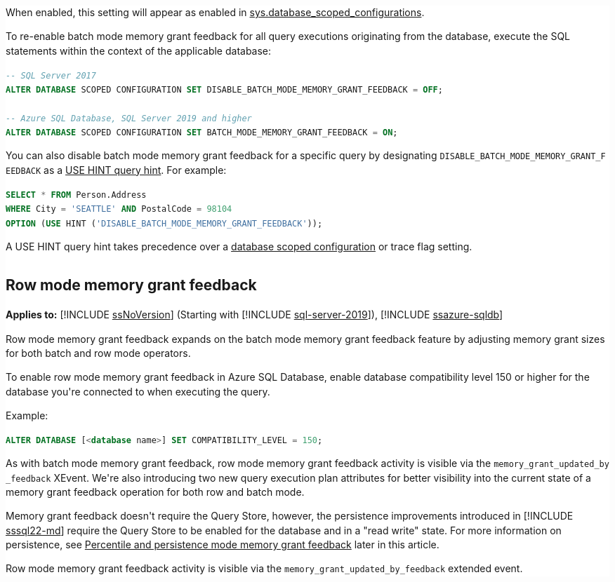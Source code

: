 When enabled, this setting will appear as enabled in [sys.database_scoped_configurations](../../relational-databases/system-catalog-views/sys-database-scoped-configurations-transact-sql.md).

To re-enable batch mode memory grant feedback for all query executions originating from the database, execute the SQL statements within the context of the applicable database:

```sql
-- SQL Server 2017
ALTER DATABASE SCOPED CONFIGURATION SET DISABLE_BATCH_MODE_MEMORY_GRANT_FEEDBACK = OFF;

-- Azure SQL Database, SQL Server 2019 and higher
ALTER DATABASE SCOPED CONFIGURATION SET BATCH_MODE_MEMORY_GRANT_FEEDBACK = ON;
```

You can also disable batch mode memory grant feedback for a specific query by designating `DISABLE_BATCH_MODE_MEMORY_GRANT_FEEDBACK` as a [USE HINT query hint](../../t-sql/queries/hints-transact-sql-query.md#use_hint). For example:

```sql
SELECT * FROM Person.Address
WHERE City = 'SEATTLE' AND PostalCode = 98104
OPTION (USE HINT ('DISABLE_BATCH_MODE_MEMORY_GRANT_FEEDBACK'));
```

A USE HINT query hint takes precedence over a [database scoped configuration](../../t-sql/statements/alter-database-scoped-configuration-transact-sql.md) or trace flag setting.

## Row mode memory grant feedback

**Applies to:** [!INCLUDE [ssNoVersion](../../includes/ssnoversion-md.md)] (Starting with [!INCLUDE [sql-server-2019](../../includes/sssql19-md.md)]), [!INCLUDE [ssazure-sqldb](../../includes/ssazure-sqldb.md)]

Row mode memory grant feedback expands on the batch mode memory grant feedback feature by adjusting memory grant sizes for both batch and row mode operators.

To enable row mode memory grant feedback in Azure SQL Database, enable database compatibility level 150 or higher for the database you're connected to when executing the query.

Example:

```sql
ALTER DATABASE [<database name>] SET COMPATIBILITY_LEVEL = 150;
```

As with batch mode memory grant feedback, row mode memory grant feedback activity is visible via the `memory_grant_updated_by_feedback` XEvent. We're also introducing two new query execution plan attributes for better visibility into the current state of a memory grant feedback operation for both row and batch mode.

Memory grant feedback doesn't require the Query Store, however, the persistence improvements introduced in [!INCLUDE [sssql22-md](../../includes/sssql22-md.md)] require the Query Store to be enabled for the database and in a "read write" state. For more information on persistence, see [Percentile and persistence mode memory grant feedback](#percentile-and-persistence-mode-memory-grant-feedback) later in this article.

Row mode memory grant feedback activity is visible via the `memory_grant_updated_by_feedback` extended event.

